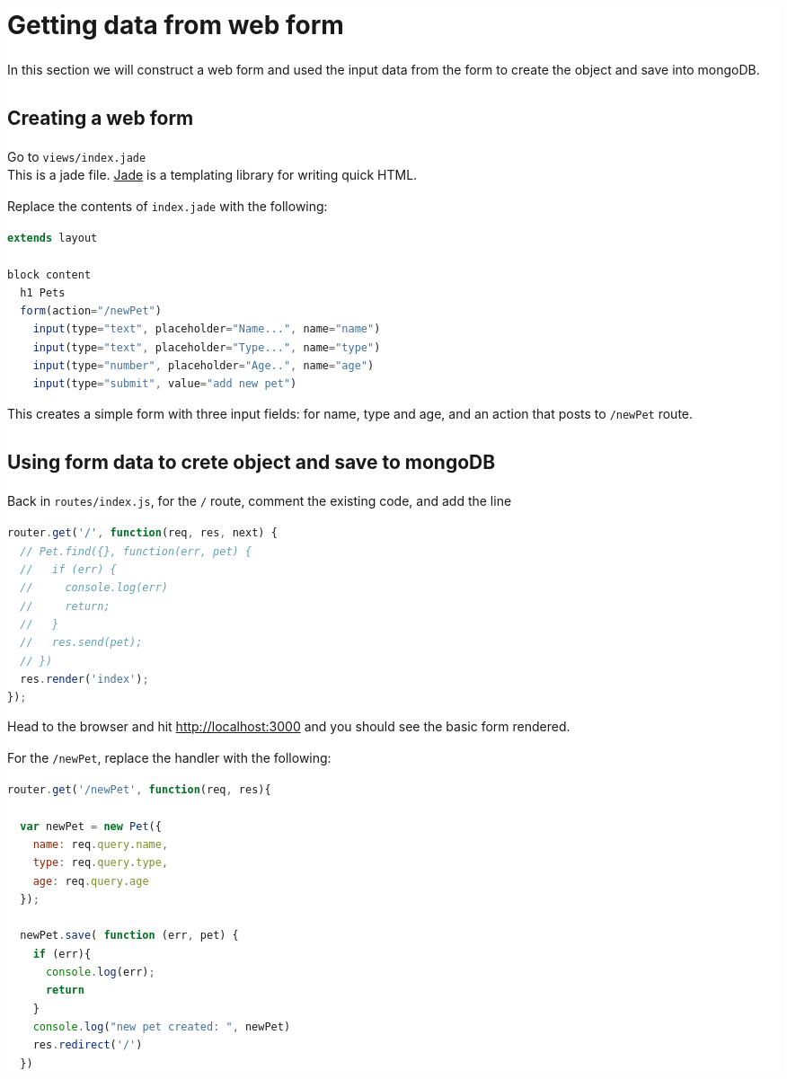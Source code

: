 # Getting data from web form
In this section we will construct a web form and used the input data from the form to
create the object and save into mongoDB.

## Creating a web form
Go to `views/index.jade`  
This is a jade file. [Jade](http://learnjade.com/) is a templating library for writing quick HTML.

Replace the contents of `index.jade` with the following:

```javascript
extends layout

block content
  h1 Pets
  form(action="/newPet")
    input(type="text", placeholder="Name...", name="name")
    input(type="text", placeholder="Type...", name="type")
    input(type="number", placeholder="Age..", name="age")
    input(type="submit", value="add new pet")
```
This creates a simple form with three input fields: for name, type and age, and an action that posts 
to `/newPet` route.

## Using form data to crete object and save to mongoDB

Back in `routes/index.js`, for the `/` route, comment the existing code, and add the line

```javascript
router.get('/', function(req, res, next) {
  // Pet.find({}, function(err, pet) {
  //   if (err) {
  //     console.log(err)
  //     return;
  //   }
  //   res.send(pet);
  // })
  res.render('index');
});
```

Head to the browser and hit [http://localhost:3000](http://localhost:3000) and you should see the basic
form rendered.

For the `/newPet`, replace the handler with the following:

```javascript
router.get('/newPet', function(req, res){

  var newPet = new Pet({
    name: req.query.name,
    type: req.query.type,
    age: req.query.age
  });

  newPet.save( function (err, pet) {
    if (err){
      console.log(err);
      return
    }
    console.log("new pet created: ", newPet)
    res.redirect('/')
  })
```